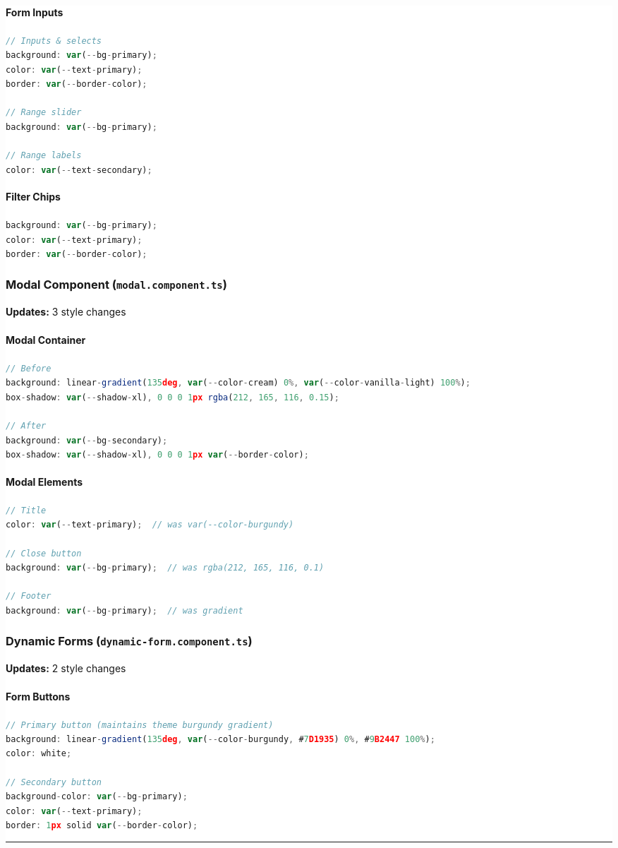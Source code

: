 #### Form Inputs
```typescript
// Inputs & selects
background: var(--bg-primary);
color: var(--text-primary);
border: var(--border-color);

// Range slider
background: var(--bg-primary);

// Range labels
color: var(--text-secondary);
```

#### Filter Chips
```typescript
background: var(--bg-primary);
color: var(--text-primary);
border: var(--border-color);
```

### Modal Component (`modal.component.ts`)

**Updates:** 3 style changes

#### Modal Container
```typescript
// Before
background: linear-gradient(135deg, var(--color-cream) 0%, var(--color-vanilla-light) 100%);
box-shadow: var(--shadow-xl), 0 0 0 1px rgba(212, 165, 116, 0.15);

// After
background: var(--bg-secondary);
box-shadow: var(--shadow-xl), 0 0 0 1px var(--border-color);
```

#### Modal Elements
```typescript
// Title
color: var(--text-primary);  // was var(--color-burgundy)

// Close button
background: var(--bg-primary);  // was rgba(212, 165, 116, 0.1)

// Footer
background: var(--bg-primary);  // was gradient
```

### Dynamic Forms (`dynamic-form.component.ts`)

**Updates:** 2 style changes

#### Form Buttons
```typescript
// Primary button (maintains theme burgundy gradient)
background: linear-gradient(135deg, var(--color-burgundy, #7D1935) 0%, #9B2447 100%);
color: white;

// Secondary button
background-color: var(--bg-primary);
color: var(--text-primary);
border: 1px solid var(--border-color);
```

---